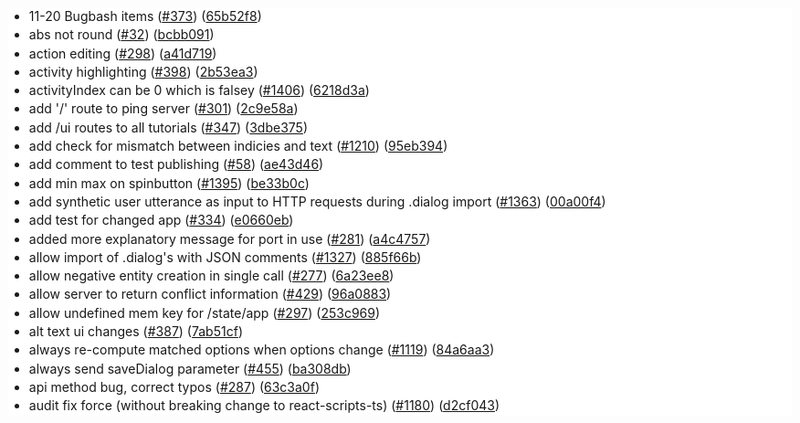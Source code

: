 * 11-20 Bugbash items ([#373](https://github.com/microsoft/conversationlearner/issues/373)) ([65b52f8](https://github.com/microsoft/conversationlearner/commit/65b52f8ad7da5408e121f5eb84b1ec4375d611cf))
* abs not round ([#32](https://github.com/microsoft/conversationlearner/issues/32)) ([bcbb091](https://github.com/microsoft/conversationlearner/commit/bcbb09130ac1a36e9458976f7afa789d6ae8033a))
* action editing ([#298](https://github.com/microsoft/conversationlearner/issues/298)) ([a41d719](https://github.com/microsoft/conversationlearner/commit/a41d719c6fb14f5aeba4f4b141bf2d121a0c7bfa))
* activity highlighting ([#398](https://github.com/microsoft/conversationlearner/issues/398)) ([2b53ea3](https://github.com/microsoft/conversationlearner/commit/2b53ea39085651925d1058557470a1cfa93f3927))
* activityIndex can be 0 which is falsey ([#1406](https://github.com/microsoft/conversationlearner/issues/1406)) ([6218d3a](https://github.com/microsoft/conversationlearner/commit/6218d3a50f52ff4b67b91d3ebd752b5ef10c4eba))
* add '/' route to ping server ([#301](https://github.com/microsoft/conversationlearner/issues/301)) ([2c9e58a](https://github.com/microsoft/conversationlearner/commit/2c9e58ac9ed182cd7e16f5d442dc9a849fac6064))
* add /ui routes to all tutorials ([#347](https://github.com/microsoft/conversationlearner/issues/347)) ([3dbe375](https://github.com/microsoft/conversationlearner/commit/3dbe37594e659ab78800a7bba1ef3168a8130268))
* add check for mismatch between indicies and text ([#1210](https://github.com/microsoft/conversationlearner/issues/1210)) ([95eb394](https://github.com/microsoft/conversationlearner/commit/95eb394d3bd0f51d5415d6553edda06d513f8863))
* add comment to test publishing ([#58](https://github.com/microsoft/conversationlearner/issues/58)) ([ae43d46](https://github.com/microsoft/conversationlearner/commit/ae43d46ca3c244bc40f76a293a40db2835016cda))
* add min max on spinbutton ([#1395](https://github.com/microsoft/conversationlearner/issues/1395)) ([be33b0c](https://github.com/microsoft/conversationlearner/commit/be33b0cf1f7ee5f7ba2c5f1693d5fb978b8a59f4))
* add synthetic user utterance as input to HTTP requests during .dialog import ([#1363](https://github.com/microsoft/conversationlearner/issues/1363)) ([00a00f4](https://github.com/microsoft/conversationlearner/commit/00a00f4cee9e47b61b90a57200594ac362e3ad22))
* add test for changed app ([#334](https://github.com/microsoft/conversationlearner/issues/334)) ([e0660eb](https://github.com/microsoft/conversationlearner/commit/e0660ebe7fcabe1c3b42d955cb551f88d372ea54))
* added more explanatory message for port in use ([#281](https://github.com/microsoft/conversationlearner/issues/281)) ([a4c4757](https://github.com/microsoft/conversationlearner/commit/a4c47573adcf62d1427f967e799d98433a7cd213))
* allow import of .dialog's with JSON comments ([#1327](https://github.com/microsoft/conversationlearner/issues/1327)) ([885f66b](https://github.com/microsoft/conversationlearner/commit/885f66b3b861359fb9f552f73e8cb3b2e7f55d61))
* allow negative entity creation in single call ([#277](https://github.com/microsoft/conversationlearner/issues/277)) ([6a23ee8](https://github.com/microsoft/conversationlearner/commit/6a23ee8f3c52df13b641815d8a712aa08e65ebd1))
* allow server to return conflict information ([#429](https://github.com/microsoft/conversationlearner/issues/429)) ([96a0883](https://github.com/microsoft/conversationlearner/commit/96a088306707f435de76ad1958d3f81647859d46))
* allow undefined mem key for /state/app ([#297](https://github.com/microsoft/conversationlearner/issues/297)) ([253c969](https://github.com/microsoft/conversationlearner/commit/253c9694af46b32939d6b7a4dba9c23078976625))
* alt text ui changes ([#387](https://github.com/microsoft/conversationlearner/issues/387)) ([7ab51cf](https://github.com/microsoft/conversationlearner/commit/7ab51cf4a77362c3266df01f5dc5764063b42f9f))
* always re-compute matched options when options change ([#1119](https://github.com/microsoft/conversationlearner/issues/1119)) ([84a6aa3](https://github.com/microsoft/conversationlearner/commit/84a6aa3d78cdd461f492ab61dbcf66b4145dc2f8))
* always send saveDialog parameter ([#455](https://github.com/microsoft/conversationlearner/issues/455)) ([ba308db](https://github.com/microsoft/conversationlearner/commit/ba308db69ecf4940baafe9315e324a2361483750))
* api method bug, correct typos ([#287](https://github.com/microsoft/conversationlearner/issues/287)) ([63c3a0f](https://github.com/microsoft/conversationlearner/commit/63c3a0f06de8fd1165e102a479c55f1538a58d20))
* audit fix force (without breaking change to react-scripts-ts) ([#1180](https://github.com/microsoft/conversationlearner/issues/1180)) ([d2cf043](https://github.com/microsoft/conversationlearner/commit/d2cf0436e8befd1861eeb8a503caf92cea37dca7))